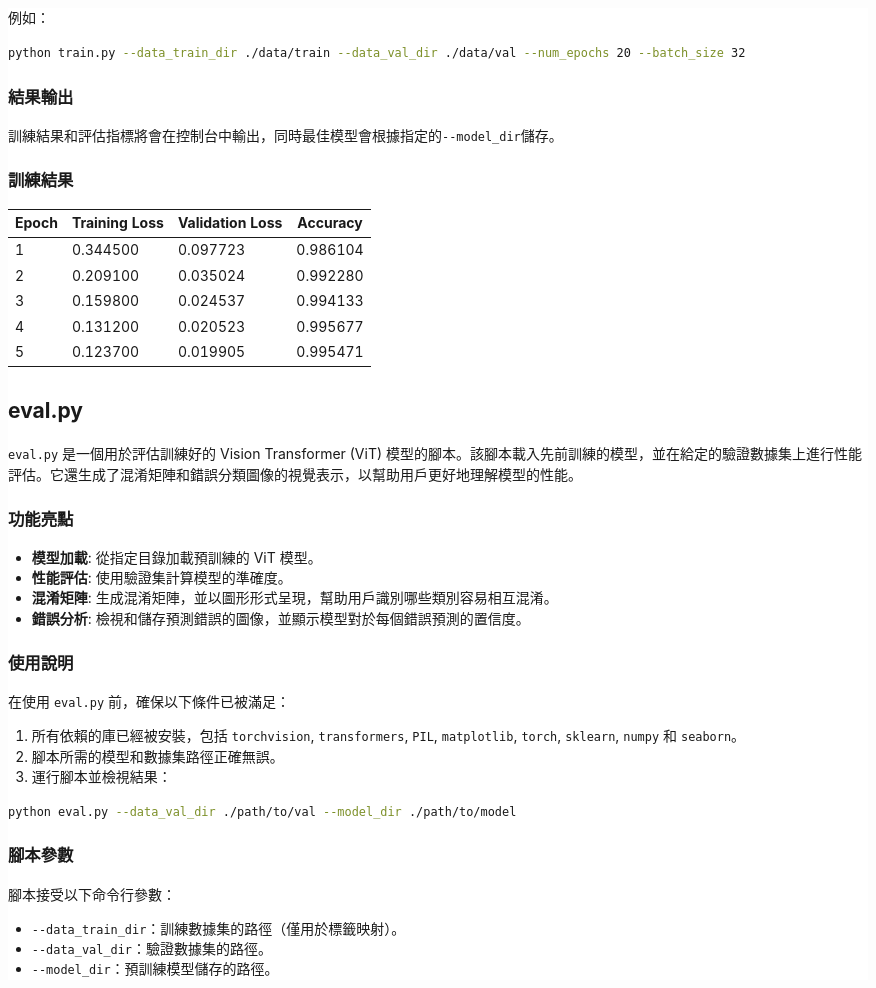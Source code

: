 例如：

```sh
python train.py --data_train_dir ./data/train --data_val_dir ./data/val --num_epochs 20 --batch_size 32
```

### 結果輸出

訓練結果和評估指標將會在控制台中輸出，同時最佳模型會根據指定的`--model_dir`儲存。

### 訓練結果
| Epoch | Training Loss | Validation Loss | Accuracy |
|-------|---------------|-----------------|----------|
| 1     | 0.344500      | 0.097723        | 0.986104 |
| 2     | 0.209100      | 0.035024        | 0.992280 |
| 3     | 0.159800      | 0.024537        | 0.994133 |
| 4     | 0.131200      | 0.020523        | 0.995677 |
| 5     | 0.123700      | 0.019905        | 0.995471 |

## eval.py

`eval.py` 是一個用於評估訓練好的 Vision Transformer (ViT) 模型的腳本。該腳本載入先前訓練的模型，並在給定的驗證數據集上進行性能評估。它還生成了混淆矩陣和錯誤分類圖像的視覺表示，以幫助用戶更好地理解模型的性能。

### 功能亮點

- **模型加載**: 從指定目錄加載預訓練的 ViT 模型。
- **性能評估**: 使用驗證集計算模型的準確度。
- **混淆矩陣**: 生成混淆矩陣，並以圖形形式呈現，幫助用戶識別哪些類別容易相互混淆。
- **錯誤分析**: 檢視和儲存預測錯誤的圖像，並顯示模型對於每個錯誤預測的置信度。
### 使用說明

在使用 `eval.py` 前，確保以下條件已被滿足：

1. 所有依賴的庫已經被安裝，包括 `torchvision`, `transformers`, `PIL`, `matplotlib`, `torch`, `sklearn`, `numpy` 和 `seaborn`。
2. 腳本所需的模型和數據集路徑正確無誤。
3. 運行腳本並檢視結果：

```sh
python eval.py --data_val_dir ./path/to/val --model_dir ./path/to/model
```

### 腳本參數

腳本接受以下命令行參數：

- `--data_train_dir`：訓練數據集的路徑（僅用於標籤映射）。
- `--data_val_dir`：驗證數據集的路徑。
- `--model_dir`：預訓練模型儲存的路徑。
